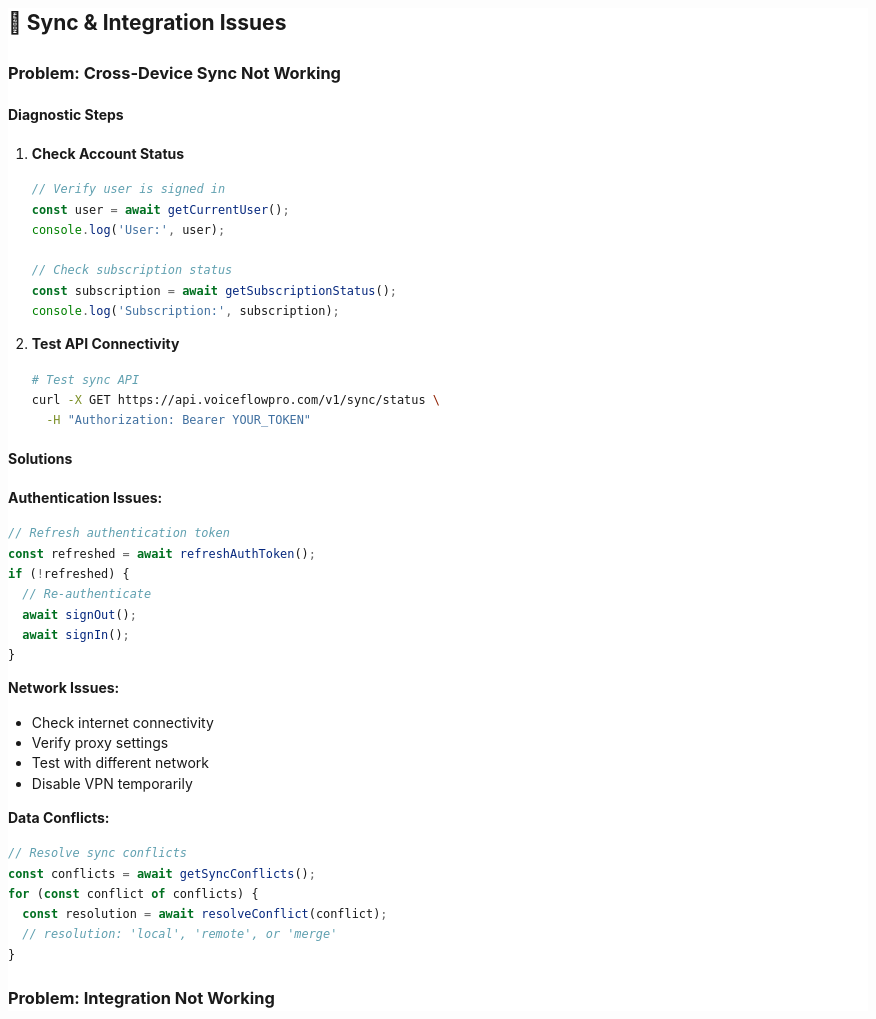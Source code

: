 ## 🔄 Sync & Integration Issues

### Problem: Cross-Device Sync Not Working

#### Diagnostic Steps

1. **Check Account Status**
   ```javascript
   // Verify user is signed in
   const user = await getCurrentUser();
   console.log('User:', user);
   
   // Check subscription status
   const subscription = await getSubscriptionStatus();
   console.log('Subscription:', subscription);
   ```

2. **Test API Connectivity**
   ```bash
   # Test sync API
   curl -X GET https://api.voiceflowpro.com/v1/sync/status \
     -H "Authorization: Bearer YOUR_TOKEN"
   ```

#### Solutions

**Authentication Issues:**
```javascript
// Refresh authentication token
const refreshed = await refreshAuthToken();
if (!refreshed) {
  // Re-authenticate
  await signOut();
  await signIn();
}
```

**Network Issues:**
- Check internet connectivity
- Verify proxy settings
- Test with different network
- Disable VPN temporarily

**Data Conflicts:**
```javascript
// Resolve sync conflicts
const conflicts = await getSyncConflicts();
for (const conflict of conflicts) {
  const resolution = await resolveConflict(conflict);
  // resolution: 'local', 'remote', or 'merge'
}
```

### Problem: Integration Not Working
